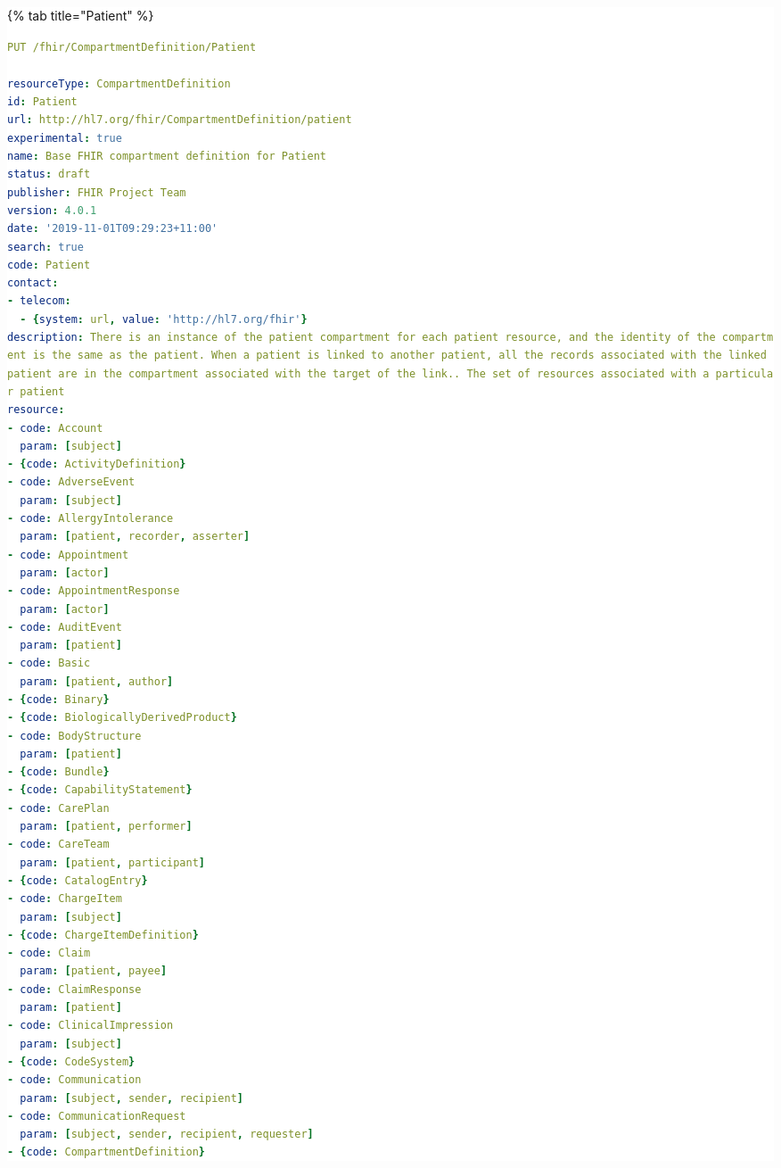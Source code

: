 {% tab title="Patient" %}
```yaml
PUT /fhir/CompartmentDefinition/Patient

resourceType: CompartmentDefinition
id: Patient
url: http://hl7.org/fhir/CompartmentDefinition/patient
experimental: true
name: Base FHIR compartment definition for Patient
status: draft
publisher: FHIR Project Team
version: 4.0.1
date: '2019-11-01T09:29:23+11:00'
search: true
code: Patient
contact:
- telecom:
  - {system: url, value: 'http://hl7.org/fhir'}
description: There is an instance of the patient compartment for each patient resource, and the identity of the compartment is the same as the patient. When a patient is linked to another patient, all the records associated with the linked patient are in the compartment associated with the target of the link.. The set of resources associated with a particular patient
resource:
- code: Account
  param: [subject]
- {code: ActivityDefinition}
- code: AdverseEvent
  param: [subject]
- code: AllergyIntolerance
  param: [patient, recorder, asserter]
- code: Appointment
  param: [actor]
- code: AppointmentResponse
  param: [actor]
- code: AuditEvent
  param: [patient]
- code: Basic
  param: [patient, author]
- {code: Binary}
- {code: BiologicallyDerivedProduct}
- code: BodyStructure
  param: [patient]
- {code: Bundle}
- {code: CapabilityStatement}
- code: CarePlan
  param: [patient, performer]
- code: CareTeam
  param: [patient, participant]
- {code: CatalogEntry}
- code: ChargeItem
  param: [subject]
- {code: ChargeItemDefinition}
- code: Claim
  param: [patient, payee]
- code: ClaimResponse
  param: [patient]
- code: ClinicalImpression
  param: [subject]
- {code: CodeSystem}
- code: Communication
  param: [subject, sender, recipient]
- code: CommunicationRequest
  param: [subject, sender, recipient, requester]
- {code: CompartmentDefinition}
```